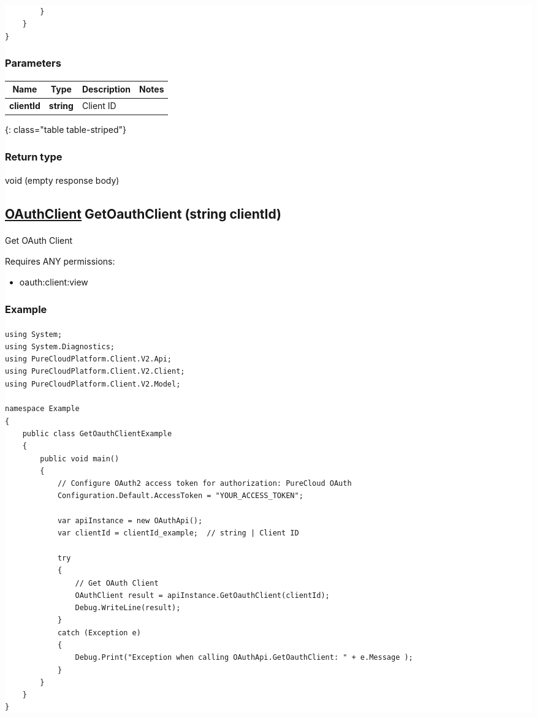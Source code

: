 ```{"language":"csharp"}
        }
    }
}
```

### Parameters


|Name | Type | Description  | Notes |
|------------- | ------------- | ------------- | -------------|
| **clientId** | **string**| Client ID |  |
{: class="table table-striped"}

### Return type

void (empty response body)

<a name="getoauthclient"></a>

## [**OAuthClient**](OAuthClient.html) GetOauthClient (string clientId)



Get OAuth Client



Requires ANY permissions: 

* oauth:client:view

### Example
```{"language":"csharp"}
using System;
using System.Diagnostics;
using PureCloudPlatform.Client.V2.Api;
using PureCloudPlatform.Client.V2.Client;
using PureCloudPlatform.Client.V2.Model;

namespace Example
{
    public class GetOauthClientExample
    {
        public void main()
        { 
            // Configure OAuth2 access token for authorization: PureCloud OAuth
            Configuration.Default.AccessToken = "YOUR_ACCESS_TOKEN";

            var apiInstance = new OAuthApi();
            var clientId = clientId_example;  // string | Client ID

            try
            { 
                // Get OAuth Client
                OAuthClient result = apiInstance.GetOauthClient(clientId);
                Debug.WriteLine(result);
            }
            catch (Exception e)
            {
                Debug.Print("Exception when calling OAuthApi.GetOauthClient: " + e.Message );
            }
        }
    }
}
```
